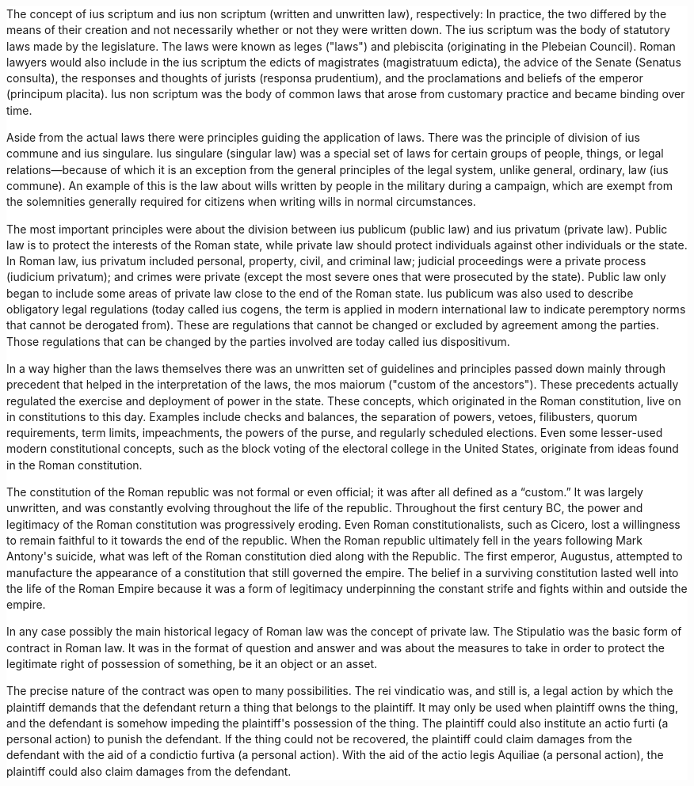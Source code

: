 The concept of ius scriptum and ius non scriptum (written and unwritten law), respectively: In practice, the two differed by the means of their creation and not necessarily whether or not they were written down. The ius scriptum was the body of statutory laws made by the legislature. The laws were known as leges ("laws") and plebiscita (originating in the Plebeian Council). Roman lawyers would also include in the ius scriptum the edicts of magistrates (magistratuum edicta), the advice of the Senate (Senatus consulta), the responses and thoughts of jurists (responsa prudentium), and the proclamations and beliefs of the emperor (principum placita). Ius non scriptum was the body of common laws that arose from customary practice and became binding over time.

Aside from the actual laws there were principles guiding the application of laws. There was the principle of division of ius commune and ius singulare. Ius singulare (singular law) was a special set of laws for certain groups of people, things, or legal relations—because of which it is an exception from the general principles of the legal system, unlike general, ordinary, law (ius commune). An example of this is the law about wills written by people in the military during a campaign, which are exempt from the solemnities generally required for citizens when writing wills in normal circumstances.

The most important principles were about the division between ius publicum (public law) and ius privatum (private law). Public law is to protect the interests of the Roman state, while private law should protect individuals against other individuals or the state. In Roman law, ius privatum included personal, property, civil, and criminal law; judicial proceedings were a private process (iudicium privatum); and crimes were private (except the most severe ones that were prosecuted by the state). Public law only began to include some areas of private law close to the end of the Roman state. Ius publicum was also used to describe obligatory legal regulations (today called ius cogens, the term is applied in modern international law to indicate peremptory norms that cannot be derogated from). These are regulations that cannot be changed or excluded by agreement among the parties. Those regulations that can be changed by the parties involved are today called ius dispositivum.

In a way higher than the laws themselves there was an unwritten set of guidelines and principles passed down mainly through precedent that helped in the interpretation of the laws, the mos maiorum ("custom of the ancestors"). These precedents actually regulated the exercise and deployment of power in the state. These concepts, which originated in the Roman constitution, live on in constitutions to this day. Examples include checks and balances, the separation of powers, vetoes, filibusters, quorum requirements, term limits, impeachments, the powers of the purse, and regularly scheduled elections. Even some lesser-used modern constitutional concepts, such as the block voting of the electoral college in the United States, originate from ideas found in the Roman constitution.

The constitution of the Roman republic was not formal or even official; it was after all defined as a “custom.” It was largely unwritten, and was constantly evolving throughout the life of the republic. Throughout the first century BC, the power and legitimacy of the Roman constitution was progressively eroding. Even Roman constitutionalists, such as Cicero, lost a willingness to remain faithful to it towards the end of the republic. When the Roman republic ultimately fell in the years following Mark Antony's suicide, what was left of the Roman constitution died along with the Republic. The first emperor, Augustus, attempted to manufacture the appearance of a constitution that still governed the empire. The belief in a surviving constitution lasted well into the life of the Roman Empire because it was a form of legitimacy underpinning the constant strife and fights within and outside the empire.

In any case possibly the main historical legacy of Roman law was the concept of private law. The Stipulatio was the basic form of contract in Roman law. It was in the format of question and answer and was about the measures to take in order to protect the legitimate right of possession of something, be it an object or an asset.

The precise nature of the contract was open to many possibilities. The rei vindicatio was, and still is, a legal action by which the plaintiff demands that the defendant return a thing that belongs to the plaintiff. It may only be used when plaintiff owns the thing, and the defendant is somehow impeding the plaintiff's possession of the thing. The plaintiff could also institute an actio furti (a personal action) to punish the defendant. If the thing could not be recovered, the plaintiff could claim damages from the defendant with the aid of a condictio furtiva (a personal action). With the aid of the actio legis Aquiliae (a personal action), the plaintiff could also claim damages from the defendant.
